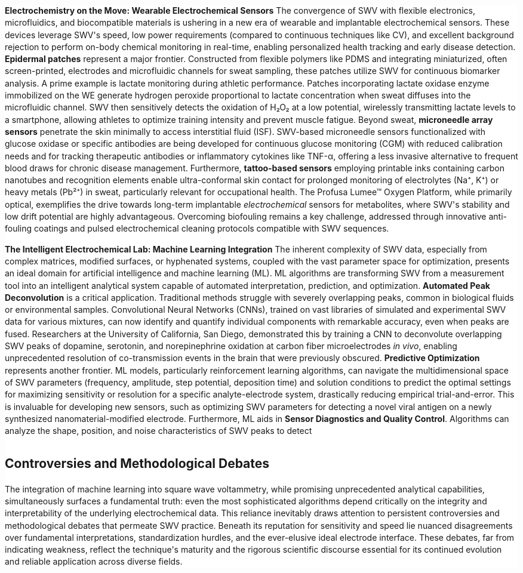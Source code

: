 **Electrochemistry on the Move: Wearable Electrochemical Sensors**
The convergence of SWV with flexible electronics, microfluidics, and biocompatible materials is ushering in a new era of wearable and implantable electrochemical sensors. These devices leverage SWV's speed, low power requirements (compared to continuous techniques like CV), and excellent background rejection to perform on-body chemical monitoring in real-time, enabling personalized health tracking and early disease detection. **Epidermal patches** represent a major frontier. Constructed from flexible polymers like PDMS and integrating miniaturized, often screen-printed, electrodes and microfluidic channels for sweat sampling, these patches utilize SWV for continuous biomarker analysis. A prime example is lactate monitoring during athletic performance. Patches incorporating lactate oxidase enzyme immobilized on the WE generate hydrogen peroxide proportional to lactate concentration when sweat diffuses into the microfluidic channel. SWV then sensitively detects the oxidation of H₂O₂ at a low potential, wirelessly transmitting lactate levels to a smartphone, allowing athletes to optimize training intensity and prevent muscle fatigue. Beyond sweat, **microneedle array sensors** penetrate the skin minimally to access interstitial fluid (ISF). SWV-based microneedle sensors functionalized with glucose oxidase or specific antibodies are being developed for continuous glucose monitoring (CGM) with reduced calibration needs and for tracking therapeutic antibodies or inflammatory cytokines like TNF-α, offering a less invasive alternative to frequent blood draws for chronic disease management. Furthermore, **tattoo-based sensors** employing printable inks containing carbon nanotubes and recognition elements enable ultra-conformal skin contact for prolonged monitoring of electrolytes (Na⁺, K⁺) or heavy metals (Pb²⁺) in sweat, particularly relevant for occupational health. The Profusa Lumee™ Oxygen Platform, while primarily optical, exemplifies the drive towards long-term implantable *electrochemical* sensors for metabolites, where SWV's stability and low drift potential are highly advantageous. Overcoming biofouling remains a key challenge, addressed through innovative anti-fouling coatings and pulsed electrochemical cleaning protocols compatible with SWV sequences.

**The Intelligent Electrochemical Lab: Machine Learning Integration**
The inherent complexity of SWV data, especially from complex matrices, modified surfaces, or hyphenated systems, coupled with the vast parameter space for optimization, presents an ideal domain for artificial intelligence and machine learning (ML). ML algorithms are transforming SWV from a measurement tool into an intelligent analytical system capable of automated interpretation, prediction, and optimization. **Automated Peak Deconvolution** is a critical application. Traditional methods struggle with severely overlapping peaks, common in biological fluids or environmental samples. Convolutional Neural Networks (CNNs), trained on vast libraries of simulated and experimental SWV data for various mixtures, can now identify and quantify individual components with remarkable accuracy, even when peaks are fused. Researchers at the University of California, San Diego, demonstrated this by training a CNN to deconvolute overlapping SWV peaks of dopamine, serotonin, and norepinephrine oxidation at carbon fiber microelectrodes *in vivo*, enabling unprecedented resolution of co-transmission events in the brain that were previously obscured. **Predictive Optimization** represents another frontier. ML models, particularly reinforcement learning algorithms, can navigate the multidimensional space of SWV parameters (frequency, amplitude, step potential, deposition time) and solution conditions to predict the optimal settings for maximizing sensitivity or resolution for a specific analyte-electrode system, drastically reducing empirical trial-and-error. This is invaluable for developing new sensors, such as optimizing SWV parameters for detecting a novel viral antigen on a newly synthesized nanomaterial-modified electrode. Furthermore, ML aids in **Sensor Diagnostics and Quality Control**. Algorithms can analyze the shape, position, and noise characteristics of SWV peaks to detect

## Controversies and Methodological Debates

The integration of machine learning into square wave voltammetry, while promising unprecedented analytical capabilities, simultaneously surfaces a fundamental truth: even the most sophisticated algorithms depend critically on the integrity and interpretability of the underlying electrochemical data. This reliance inevitably draws attention to persistent controversies and methodological debates that permeate SWV practice. Beneath its reputation for sensitivity and speed lie nuanced disagreements over fundamental interpretations, standardization hurdles, and the ever-elusive ideal electrode interface. These debates, far from indicating weakness, reflect the technique's maturity and the rigorous scientific discourse essential for its continued evolution and reliable application across diverse fields.
